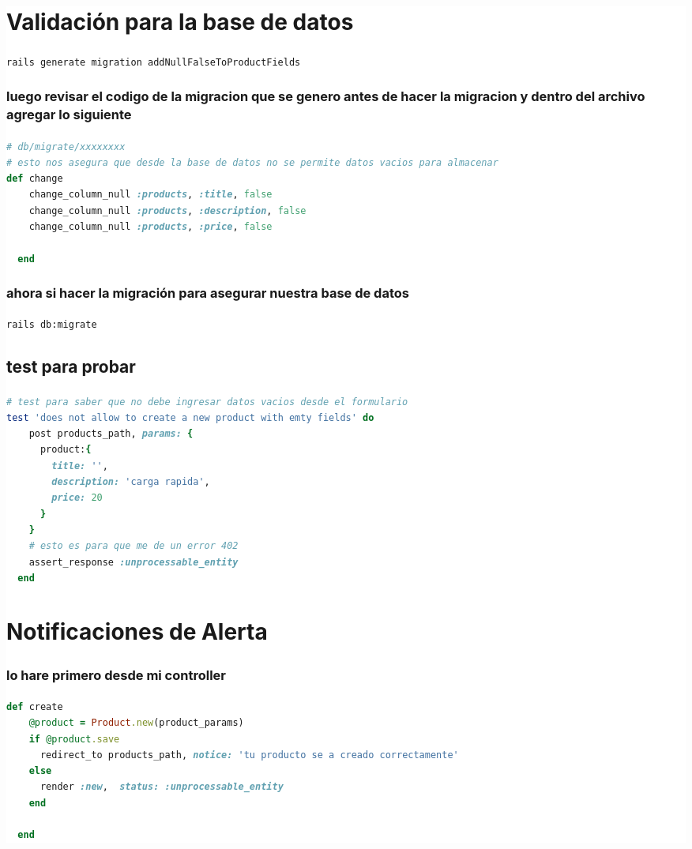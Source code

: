 # Validación para la base  de datos 
```bash 
rails generate migration addNullFalseToProductFields
```
### luego revisar el codigo de la migracion que se genero antes de hacer la migracion y dentro del archivo agregar lo siguiente
```ruby
# db/migrate/xxxxxxxx
# esto nos asegura que desde la base de datos no se permite datos vacios para almacenar
def change
    change_column_null :products, :title, false 
    change_column_null :products, :description, false 
    change_column_null :products, :price, false 

  end
```
### ahora si hacer la migración para asegurar nuestra base de datos
```bash
rails db:migrate 
```
## test para probar 
```ruby
# test para saber que no debe ingresar datos vacios desde el formulario 
test 'does not allow to create a new product with emty fields' do
    post products_path, params: {
      product:{
        title: '',
        description: 'carga rapida',
        price: 20
      }
    }
    # esto es para que me de un error 402 
    assert_response :unprocessable_entity
  end
```

# Notificaciones de Alerta

### lo hare primero desde mi controller 
```ruby
def create
    @product = Product.new(product_params)
    if @product.save
      redirect_to products_path, notice: 'tu producto se a creado correctamente'
    else 
      render :new,  status: :unprocessable_entity  
    end
    
  end
```
